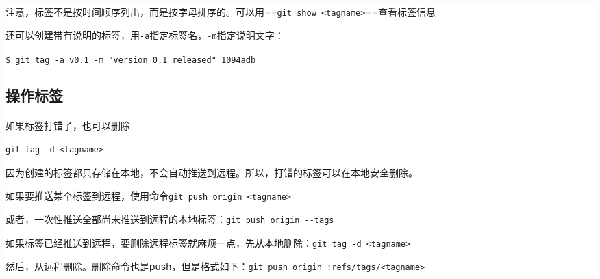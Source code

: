 注意，标签不是按时间顺序列出，而是按字母排序的。可以用==`git show <tagname>`==查看标签信息

还可以创建带有说明的标签，用`-a`指定标签名，`-m`指定说明文字：
```
$ git tag -a v0.1 -m "version 0.1 released" 1094adb
```

## 操作标签

如果标签打错了，也可以删除
```
git tag -d <tagname>
```
因为创建的标签都只存储在本地，不会自动推送到远程。所以，打错的标签可以在本地安全删除。

如果要推送某个标签到远程，使用命令`git push origin <tagname>`

或者，一次性推送全部尚未推送到远程的本地标签：`git push origin --tags`

如果标签已经推送到远程，要删除远程标签就麻烦一点，先从本地删除：`git tag -d <tagname>`

然后，从远程删除。删除命令也是push，但是格式如下：`git push origin :refs/tags/<tagname>`
